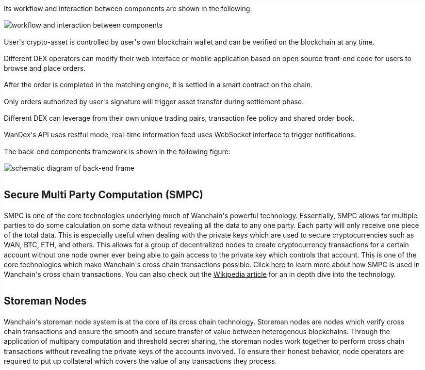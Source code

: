 Its workflow and interaction between components are shown in the following:

![workflow and interaction between components](./media/02wandex.png)

User's crypto-asset is controlled by user's own blockchain wallet and can be verified on the blockchain at any time.

Different DEX operators can modify their web interface or mobile application based on open source front-end code for users to browse and place orders.

After the order is completed in the matching engine, it is settled in a smart contract on the chain.

Only orders authorized by user's signature will trigger asset transfer during settlement phase.

Different DEX can leverage from their own unique trading pairs, transaction fee policy and shared order book.

WanDex's API uses restful mode, real-time information feed uses WebSocket interface to trigger notifications.

The back-end components framework is shown in the following figure:

![schematic diagram of back-end frame](./media/03wandex.png)

## Secure Multi Party Computation (SMPC)

SMPC is one of the core technologies underlying much of Wanchain's powerful technology. Essentially, SMPC allows for multiple parties to do some calculation on some data without revealing all the data to any one party. Each party will only receive one piece of the total data. This is especially useful when dealing with the private keys which are used to secure cryptocurrencies such as WAN, BTC, ETH, and others. This allows for a group of decentralized nodes to create cryptocurrency transactions for a certain account without one node owner ever being able to gain access to the private key which controls that account. This is one of the core technologies which make Wanchain's cross chain transactions possible. Click [here](../technology/cross-chain.md) to learn more about how SMPC is used in Wanchain's cross chain transactions. You can also check out the [Wikipedia article](https://en.wikipedia.org/wiki/Secure_multi-party_computation) for an in depth dive into the technology.

## Storeman Nodes  

Wanchain's storeman node system is at the core of its cross chain technology. Storeman nodes are nodes which verify cross chain transactions and ensure the smooth and secure transfer of value between heterogenous blockchains. Through the application of multipary computation and threshold secret sharing, the storeman nodes work together to perform cross chain transactions without revealing the private keys of the accounts involved. To ensure their honest behavior, node operators are required to put up collateral which covers the value of any transactions they process. 



